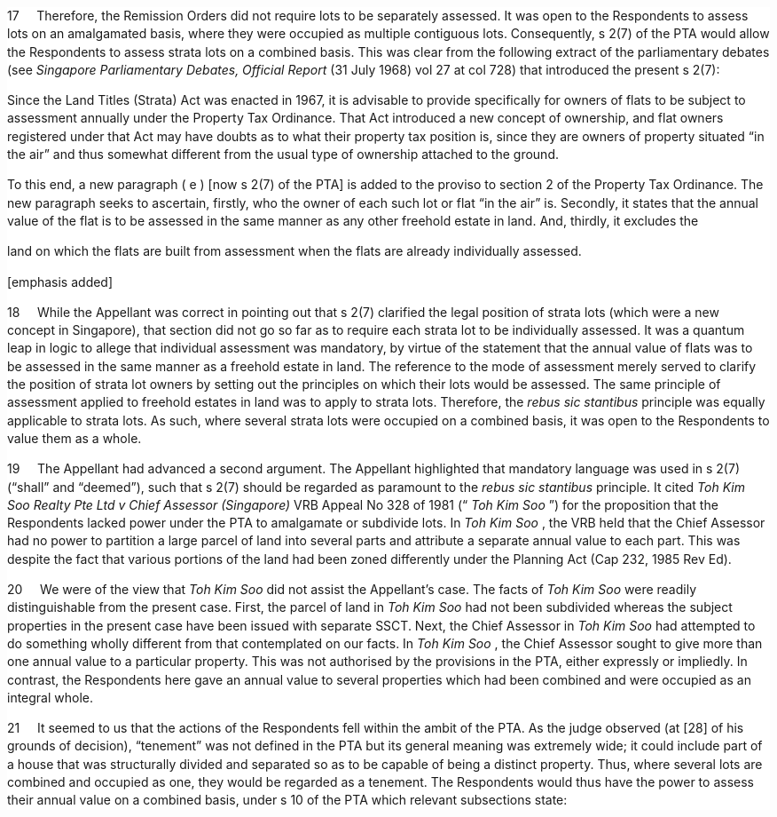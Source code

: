 17     Therefore, the Remission Orders did not require lots to be separately assessed. It was open to the Respondents to assess lots on an amalgamated basis, where they were occupied as multiple contiguous lots. Consequently, s 2(7) of the PTA would allow the Respondents to assess strata lots on a combined basis. This was clear from the following extract of the parliamentary debates (see _Singapore Parliamentary Debates, Official Report_ (31 July 1968) vol 27 at col 728) that introduced the present s 2(7): 

 Since the Land Titles (Strata) Act was enacted in 1967, it is advisable to provide specifically for owners of flats to be subject to assessment annually under the Property Tax Ordinance. That Act introduced a new concept of ownership, and flat owners registered under that Act may have doubts as to what their property tax position is, since they are owners of property situated “in the air” and thus somewhat different from the usual type of ownership attached to the ground. 

 To this end, a new paragraph ( e ) [now s 2(7) of the PTA] is added to the proviso to section 2 of the Property Tax Ordinance. The new paragraph seeks to ascertain, firstly, who the owner of each such lot or flat “in the air” is. Secondly, it states that the annual value of the flat is to be assessed in the same manner as any other freehold estate in land. And, thirdly, it excludes the 


 land on which the flats are built from assessment when the flats are already individually assessed. 

 [emphasis added] 

18     While the Appellant was correct in pointing out that s 2(7) clarified the legal position of strata lots (which were a new concept in Singapore), that section did not go so far as to require each strata lot to be individually assessed. It was a quantum leap in logic to allege that individual assessment was mandatory, by virtue of the statement that the annual value of flats was to be assessed in the same manner as a freehold estate in land. The reference to the mode of assessment merely served to clarify the position of strata lot owners by setting out the principles on which their lots would be assessed. The same principle of assessment applied to freehold estates in land was to apply to strata lots. Therefore, the _rebus sic stantibus_ principle was equally applicable to strata lots. As such, where several strata lots were occupied on a combined basis, it was open to the Respondents to value them as a whole. 

19     The Appellant had advanced a second argument. The Appellant highlighted that mandatory language was used in s 2(7) (“shall” and “deemed”), such that s 2(7) should be regarded as paramount to the _rebus sic stantibus_ principle. It cited _Toh Kim Soo Realty Pte Ltd v Chief Assessor (Singapore)_ VRB Appeal No 328 of 1981 (“ _Toh Kim Soo_ ”) for the proposition that the Respondents lacked power under the PTA to amalgamate or subdivide lots. In _Toh Kim Soo_ , the VRB held that the Chief Assessor had no power to partition a large parcel of land into several parts and attribute a separate annual value to each part. This was despite the fact that various portions of the land had been zoned differently under the Planning Act (Cap 232, 1985 Rev Ed). 

20     We were of the view that _Toh Kim Soo_ did not assist the Appellant’s case. The facts of _Toh Kim Soo_ were readily distinguishable from the present case. First, the parcel of land in _Toh Kim Soo_ had not been subdivided whereas the subject properties in the present case have been issued with separate SSCT. Next, the Chief Assessor in _Toh Kim Soo_ had attempted to do something wholly different from that contemplated on our facts. In _Toh Kim Soo_ , the Chief Assessor sought to give more than one annual value to a particular property. This was not authorised by the provisions in the PTA, either expressly or impliedly. In contrast, the Respondents here gave an annual value to several properties which had been combined and were occupied as an integral whole. 

21     It seemed to us that the actions of the Respondents fell within the ambit of the PTA. As the judge observed (at [28] of his grounds of decision), “tenement” was not defined in the PTA but its general meaning was extremely wide; it could include part of a house that was structurally divided and separated so as to be capable of being a distinct property. Thus, where several lots are combined and occupied as one, they would be regarded as a tenement. The Respondents would thus have the power to assess their annual value on a combined basis, under s 10 of the PTA which relevant subsections state: 
